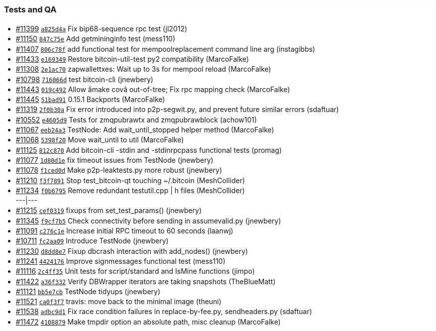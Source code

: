 ### Tests and QA

  * [#11399](https://github.com/bitcoin/bitcoin/pull/11399) [`a825d4a`](https://github.com/bitcoin/bitcoin/commit/a825d4a) Fix bip68-sequence rpc test (jl2012)
  * [#11150](https://github.com/bitcoin/bitcoin/pull/11150) [`847c75e`](https://github.com/bitcoin/bitcoin/commit/847c75e) Add getmininginfo test (mess110)
  * [#11407](https://github.com/bitcoin/bitcoin/pull/11407) [`806c78f`](https://github.com/bitcoin/bitcoin/commit/806c78f) add functional test for mempoolreplacement command line arg (instagibbs)
  * [#11433](https://github.com/bitcoin/bitcoin/pull/11433) [`e169349`](https://github.com/bitcoin/bitcoin/commit/e169349) Restore bitcoin-util-test py2 compatibility (MarcoFalke)
  * [#11308](https://github.com/bitcoin/bitcoin/pull/11308) [`2e1ac70`](https://github.com/bitcoin/bitcoin/commit/2e1ac70) zapwallettxes: Wait up to 3s for mempool reload (MarcoFalke)
  * [#10798](https://github.com/bitcoin/bitcoin/pull/10798) [`716066d`](https://github.com/bitcoin/bitcoin/commit/716066d) test bitcoin-cli (jnewbery)
  * [#11443](https://github.com/bitcoin/bitcoin/pull/11443) [`019c492`](https://github.com/bitcoin/bitcoin/commit/019c492) Allow âmake covâ out-of-tree; Fix rpc mapping check (MarcoFalke)
  * [#11445](https://github.com/bitcoin/bitcoin/pull/11445) [`51bad91`](https://github.com/bitcoin/bitcoin/commit/51bad91) 0.15.1 Backports (MarcoFalke)
  * [#11319](https://github.com/bitcoin/bitcoin/pull/11319) [`2f0b30a`](https://github.com/bitcoin/bitcoin/commit/2f0b30a) Fix error introduced into p2p-segwit.py, and prevent future similar errors (sdaftuar)
  * [#10552](https://github.com/bitcoin/bitcoin/pull/10552) [`e4605d9`](https://github.com/bitcoin/bitcoin/commit/e4605d9) Tests for zmqpubrawtx and zmqpubrawblock (achow101)
  * [#11067](https://github.com/bitcoin/bitcoin/pull/11067) [`eeb24a3`](https://github.com/bitcoin/bitcoin/commit/eeb24a3) TestNode: Add wait_until_stopped helper method (MarcoFalke)
  * [#11068](https://github.com/bitcoin/bitcoin/pull/11068) [`5398f20`](https://github.com/bitcoin/bitcoin/commit/5398f20) Move wait_until to util (MarcoFalke)
  * [#11125](https://github.com/bitcoin/bitcoin/pull/11125) [`812c870`](https://github.com/bitcoin/bitcoin/commit/812c870) Add bitcoin-cli -stdin and -stdinrpcpass functional tests (promag)
  * [#11077](https://github.com/bitcoin/bitcoin/pull/11077) [`1d80d1e`](https://github.com/bitcoin/bitcoin/commit/1d80d1e) fix timeout issues from TestNode (jnewbery)
  * [#11078](https://github.com/bitcoin/bitcoin/pull/11078) [`f1ced0d`](https://github.com/bitcoin/bitcoin/commit/f1ced0d) Make p2p-leaktests.py more robust (jnewbery)
  * [#11210](https://github.com/bitcoin/bitcoin/pull/11210) [`f3f7891`](https://github.com/bitcoin/bitcoin/commit/f3f7891) Stop test_bitcoin-qt touching ~/.bitcoin (MeshCollider)
  * [#11234](https://github.com/bitcoin/bitcoin/pull/11234) [`f0b6795`](https://github.com/bitcoin/bitcoin/commit/f0b6795) Remove redundant testutil.cpp | h files (MeshCollider)  
---|---  
  * [#11215](https://github.com/bitcoin/bitcoin/pull/11215) [`cef0319`](https://github.com/bitcoin/bitcoin/commit/cef0319) fixups from set_test_params() (jnewbery)
  * [#11345](https://github.com/bitcoin/bitcoin/pull/11345) [`f9cf7b5`](https://github.com/bitcoin/bitcoin/commit/f9cf7b5) Check connectivity before sending in assumevalid.py (jnewbery)
  * [#11091](https://github.com/bitcoin/bitcoin/pull/11091) [`c276c1e`](https://github.com/bitcoin/bitcoin/commit/c276c1e) Increase initial RPC timeout to 60 seconds (laanwj)
  * [#10711](https://github.com/bitcoin/bitcoin/pull/10711) [`fc2aa09`](https://github.com/bitcoin/bitcoin/commit/fc2aa09) Introduce TestNode (jnewbery)
  * [#11230](https://github.com/bitcoin/bitcoin/pull/11230) [`d8dd8e7`](https://github.com/bitcoin/bitcoin/commit/d8dd8e7) Fixup dbcrash interaction with add_nodes() (jnewbery)
  * [#11241](https://github.com/bitcoin/bitcoin/pull/11241) [`4424176`](https://github.com/bitcoin/bitcoin/commit/4424176) Improve signmessages functional test (mess110)
  * [#11116](https://github.com/bitcoin/bitcoin/pull/11116) [`2c4ff35`](https://github.com/bitcoin/bitcoin/commit/2c4ff35) Unit tests for script/standard and IsMine functions (jimpo)
  * [#11422](https://github.com/bitcoin/bitcoin/pull/11422) [`a36f332`](https://github.com/bitcoin/bitcoin/commit/a36f332) Verify DBWrapper iterators are taking snapshots (TheBlueMatt)
  * [#11121](https://github.com/bitcoin/bitcoin/pull/11121) [`bb5e7cb`](https://github.com/bitcoin/bitcoin/commit/bb5e7cb) TestNode tidyups (jnewbery)
  * [#11521](https://github.com/bitcoin/bitcoin/pull/11521) [`ca0f3f7`](https://github.com/bitcoin/bitcoin/commit/ca0f3f7) travis: move back to the minimal image (theuni)
  * [#11538](https://github.com/bitcoin/bitcoin/pull/11538) [`adbc9d1`](https://github.com/bitcoin/bitcoin/commit/adbc9d1) Fix race condition failures in replace-by-fee.py, sendheaders.py (sdaftuar)
  * [#11472](https://github.com/bitcoin/bitcoin/pull/11472) [`4108879`](https://github.com/bitcoin/bitcoin/commit/4108879) Make tmpdir option an absolute path, misc cleanup (MarcoFalke)